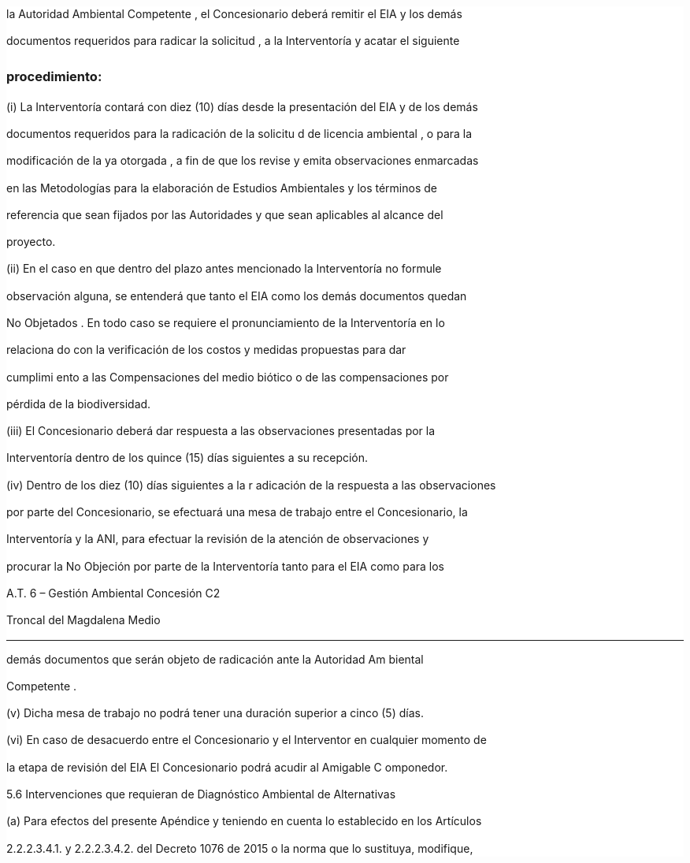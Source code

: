 la Autoridad Ambiental  Competente , el Concesionario deberá remitir el EIA y los  demás

documentos requeridos para radicar la solicitud , a la Interventoría  y acatar el siguiente


### procedimiento:

(i) La Interventoría contará con diez (10) días desde la presentación del EIA  y de los demás

documentos requeridos para la radicación de la solicitu d de licencia ambiental , o para la

modificación de la ya otorgada , a fin de que los revise y emita observaciones  enmarcadas

en las Metodologías para la elaboración de Estudios Ambientales y los términos de

referencia que sean fijados por las Autoridades y que sean aplicables al alcance del

proyecto.

(ii) En el caso en que dentro del plazo antes mencionado la Interventoría  no formule

observación alguna, se entenderá que tanto el EIA como los demás documentos  quedan

No Objetados . En todo caso se requiere el pronunciamiento de la Interventoría en lo

relaciona do con la  verificación de los costos y medidas propuestas para dar

cumplimi ento a las Compensaciones del medio biótico o de las compensaciones por

pérdida de la biodiversidad.

(iii) El Concesionario deberá dar respuesta a las observaciones presentadas por la

Interventoría  dentro de los quince (15) días siguientes a su recepción.

(iv) Dentro de los diez (10) días siguientes a la r adicación de la respuesta a las observaciones

por parte del Concesionario, se efectuará una mesa de trabajo entre el Concesionario, la

Interventoría y la ANI, para efectuar la revisión  de la atención de observaciones y

procurar la No Objeción por parte de la Interventoría tanto para el  EIA como para  los

A.T. 6 – Gestión Ambiental  Concesión  C2

Troncal del Magdalena Medio

_______ _________________________________________________________________________

demás documentos  que serán objeto de radicación ante la Autoridad Am biental

Competente .

(v) Dicha mesa de trabajo no podrá tener una duración superior a cinco (5) días.

(vi) En caso de desacuerdo entre el Concesionario y el Interventor en cualquier momento de

la etapa de revisión del EIA  El Concesionario podrá acudir  al Amigable C omponedor.

5.6 Intervenciones que requieran de Diagnóstico Ambiental de Alternativas

(a) Para efectos del presente Apéndice y teniendo en cuenta lo establecido en los Artículos

2.2.2.3.4.1. y 2.2.2.3.4.2. del Decreto 1076 de 2015 o la norma que lo sustituya, modifique,
